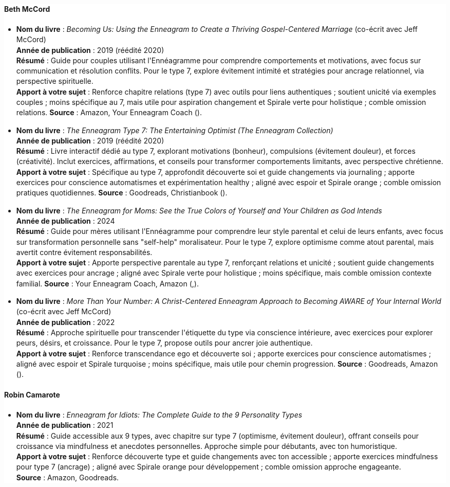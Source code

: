#### Beth McCord
- **Nom du livre** : *Becoming Us: Using the Enneagram to Create a Thriving Gospel-Centered Marriage* (co-écrit avec Jeff McCord)  
  **Année de publication** : 2019 (réédité 2020)  
  **Résumé** : Guide pour couples utilisant l'Ennéagramme pour comprendre comportements et motivations, avec focus sur communication et résolution conflits. Pour le type 7, explore évitement intimité et stratégies pour ancrage relationnel, via perspective spirituelle.  
  **Apport à votre sujet** : Renforce chapitre relations (type 7) avec outils pour liens authentiques ; soutient unicité via exemples couples ; moins spécifique au 7, mais utile pour aspiration changement et Spirale verte pour holistique ; comble omission relations.[](https://www.amazon.com/Becoming-Us-Enneagram-Thriving-Gospel-Centered/dp/1642794163)
  **Source** : Amazon, Your Enneagram Coach ().[](https://www.amazon.com/Becoming-Us-Enneagram-Thriving-Gospel-Centered/dp/1642794163)

- **Nom du livre** : *The Enneagram Type 7: The Entertaining Optimist (The Enneagram Collection)*  
  **Année de publication** : 2019 (réédité 2020)  
  **Résumé** : Livre interactif dédié au type 7, explorant motivations (bonheur), compulsions (évitement douleur), et forces (créativité). Inclut exercices, affirmations, et conseils pour transformer comportements limitants, avec perspective chrétienne.  
  **Apport à votre sujet** : Spécifique au type 7, approfondit découverte soi et guide changements via journaling ; apporte exercices pour conscience automatismes et expérimentation healthy ; aligné avec espoir et Spirale orange ; comble omission pratiques quotidiennes.[](https://www.goodreads.com/book/show/44442046-the-enneagram-type-7)
  **Source** : Goodreads, Christianbook ().[](https://www.goodreads.com/book/show/44442046-the-enneagram-type-7)

- **Nom du livre** : *The Enneagram for Moms: See the True Colors of Yourself and Your Children as God Intends*  
  **Année de publication** : 2024  
  **Résumé** : Guide pour mères utilisant l'Ennéagramme pour comprendre leur style parental et celui de leurs enfants, avec focus sur transformation personnelle sans "self-help" moralisateur. Pour le type 7, explore optimisme comme atout parental, mais avertit contre évitement responsabilités.  
  **Apport à votre sujet** : Apporte perspective parentale au type 7, renforçant relations et unicité ; soutient guide changements avec exercices pour ancrage ; aligné avec Spirale verte pour holistique ; moins spécifique, mais comble omission contexte familial.[](https://www.yourenneagramcoach.com/efm)
  **Source** : Your Enneagram Coach, Amazon (,).[](https://www.yourenneagramcoach.com/efm)[](https://www.amazon.com/Enneagram-Moms-Yourself-Children-Intends/dp/B0CNDCKLZT)

- **Nom du livre** : *More Than Your Number: A Christ-Centered Enneagram Approach to Becoming AWARE of Your Internal World* (co-écrit avec Jeff McCord)  
  **Année de publication** : 2022  
  **Résumé** : Approche spirituelle pour transcender l'étiquette du type via conscience intérieure, avec exercices pour explorer peurs, désirs, et croissance. Pour le type 7, propose outils pour ancrer joie authentique.  
  **Apport à votre sujet** : Renforce transcendance ego et découverte soi ; apporte exercices pour conscience automatismes ; aligné avec espoir et Spirale turquoise ; moins spécifique, mais utile pour chemin progression.[](https://www.goodreads.com/author/list/18921830.Beth_McCord)
  **Source** : Goodreads, Amazon ().[](https://www.goodreads.com/author/list/18921830.Beth_McCord)

#### Robin Camarote
- **Nom du livre** : *Enneagram for Idiots: The Complete Guide to the 9 Personality Types*  
  **Année de publication** : 2021  
  **Résumé** : Guide accessible aux 9 types, avec chapitre sur type 7 (optimisme, évitement douleur), offrant conseils pour croissance via mindfulness et anecdotes personnelles. Approche simple pour débutants, avec ton humoristique.  
  **Apport à votre sujet** : Renforce découverte type et guide changements avec ton accessible ; apporte exercices mindfulness pour type 7 (ancrage) ; aligné avec Spirale orange pour développement ; comble omission approche engageante.  
  **Source** : Amazon, Goodreads.
